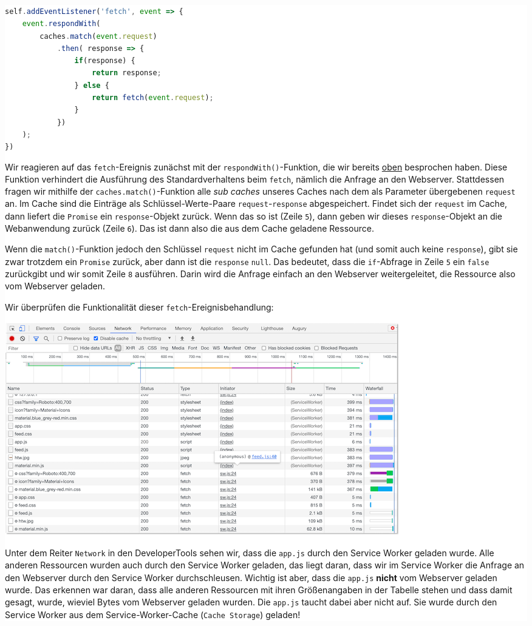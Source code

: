 ```javascript linenums="1"
self.addEventListener('fetch', event => {
    event.respondWith(
        caches.match(event.request)
            .then( response => {
                if(response) {
                    return response;
                } else {
                    return fetch(event.request);
                }
            })
    );
})
```

Wir reagieren auf das `fetch`-Ereignis zunächst mit der `respondWith()`-Funktion, die wir bereits [oben](./#bereinigen-des-htw-insta-projektes) besprochen haben. Diese Funktion verhindert die Ausführung des Standardverhaltens beim `fetch`, nämlich die Anfrage an den Webserver. Stattdessen fragen wir mithilfe der `caches.match()`-Funktion alle *sub caches* unseres Caches nach dem als Parameter übergebenen `request` an. Im Cache sind die Einträge als Schlüssel-Werte-Paare `request`-`response` abgespeichert. Findet sich der `request` im Cache, dann liefert die `Promise` ein `response`-Objekt zurück. Wenn das so ist (Zeile `5`), dann geben wir dieses `response`-Objekt an die Webanwendung zurück (Zeile `6`). Das ist dann also die aus dem Cache geladene Ressource. 

Wenn die `match()`-Funktion jedoch den Schlüssel `request` nicht im Cache gefunden hat (und somit auch keine `response`), gibt sie zwar trotzdem ein `Promise` zurück, aber dann ist die `response` `null`. Das bedeutet, dass die `if`-Abfrage in Zeile `5` ein `false` zurückgibt und wir somit Zeile `8` ausführen. Darin wird die Anfrage einfach an den Webserver weitergeleitet, die Ressource also vom Webserver geladen.

Wir überprüfen die Funktionalität dieser `fetch`-Ereignisbehandlung:

![cache](./files/38_cache.png)

Unter dem Reiter `Network` in den DeveloperTools sehen wir, dass die `app.js` durch den Service Worker geladen wurde. Alle anderen Ressourcen wurden auch durch den Service Worker geladen, das liegt daran, dass wir im Service Worker die Anfrage an den Webserver durch den Service Worker durchschleusen. Wichtig ist aber, dass die `app.js` **nicht** vom Webserver geladen wurde. Das erkennen war daran, dass alle anderen Ressourcen mit ihren Größenangaben in der Tabelle stehen und dass damit gesagt, wurde, wieviel Bytes vom Webserver geladen wurden. Die `app.js` taucht dabei aber nicht auf. Sie wurde durch den Service Worker aus dem Service-Worker-Cache (`Cache Storage`) geladen!
